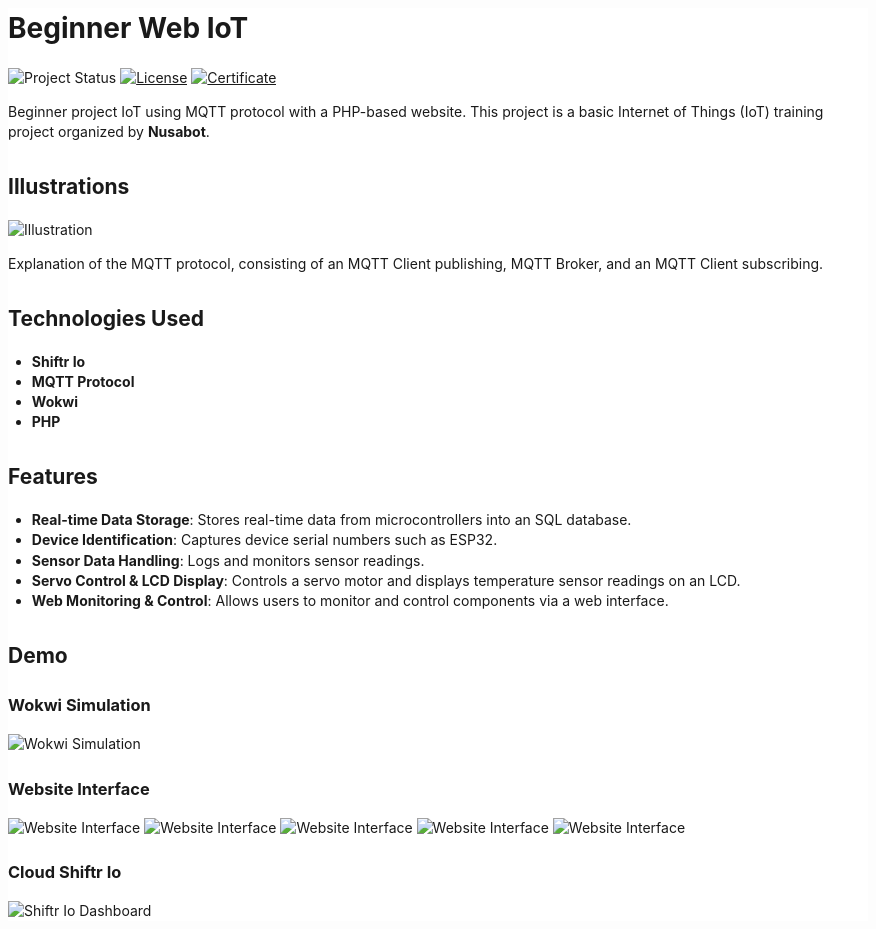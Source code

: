 # Beginner Web IoT

![Project Status](https://img.shields.io/badge/status-completed-brightgreen) [![License](https://img.shields.io/badge/license-MIT-blue)](./LICENSE) [![Certificate](https://img.shields.io/badge/Certificate-Available-blue)](https://github.com/user-attachments/files/18722930/Sertifikat.pdf)

Beginner project IoT using MQTT protocol with a PHP-based website. This project is a basic Internet of Things (IoT) training project organized by **Nusabot**.

## **Illustrations**
<img src="https://github.com/user-attachments/assets/88b4315f-1696-49f0-b915-1de6f4ca06d6" alt="Illustration" style="width: 600px; height: auto;">

Explanation of the MQTT protocol, consisting of an MQTT Client publishing, MQTT Broker, and an MQTT Client subscribing.

## **Technologies Used**
- **Shiftr Io**
- **MQTT Protocol**
- **Wokwi**
- **PHP**

## **Features**
- **Real-time Data Storage**: Stores real-time data from microcontrollers into an SQL database.
- **Device Identification**: Captures device serial numbers such as ESP32.
- **Sensor Data Handling**: Logs and monitors sensor readings.
- **Servo Control & LCD Display**: Controls a servo motor and displays temperature sensor readings on an LCD.
- **Web Monitoring & Control**: Allows users to monitor and control components via a web interface.

## **Demo**

### **Wokwi Simulation**
<img src="https://github.com/user-attachments/assets/f31b77b3-9dc6-4cef-829d-3b04919eae21" alt="Wokwi Simulation" style="width: 600px; height: auto;">

### **Website Interface**
<img src="https://github.com/user-attachments/assets/a3157250-4706-472b-aa3e-479ffc4ccfeb" alt="Website Interface" style="width: 600px; height: auto;">
<img src="https://github.com/user-attachments/assets/e3437fcc-1aef-43c4-9f91-068b62505dd6" alt="Website Interface" style="width: 600px; height: auto;">
<img src="https://github.com/user-attachments/assets/258601e1-3300-4cca-8057-500cdfa6ee6e" alt="Website Interface" style="width: 600px; height: auto;">
<img src="https://github.com/user-attachments/assets/bd386fc7-8aaa-420c-a008-a5c9dfb7512e" alt="Website Interface" style="width: 600px; height: auto;">
<img src="https://github.com/user-attachments/assets/5589b00e-75a9-4123-8cdc-32317eb6e3f1" alt="Website Interface" style="width: 600px; height: auto;">

### **Cloud Shiftr Io**
<img src="https://github.com/user-attachments/assets/80d5727a-7884-4e89-b2be-e00a36b7a507" alt="Shiftr Io Dashboard" style="width: 600px; height: auto;">
